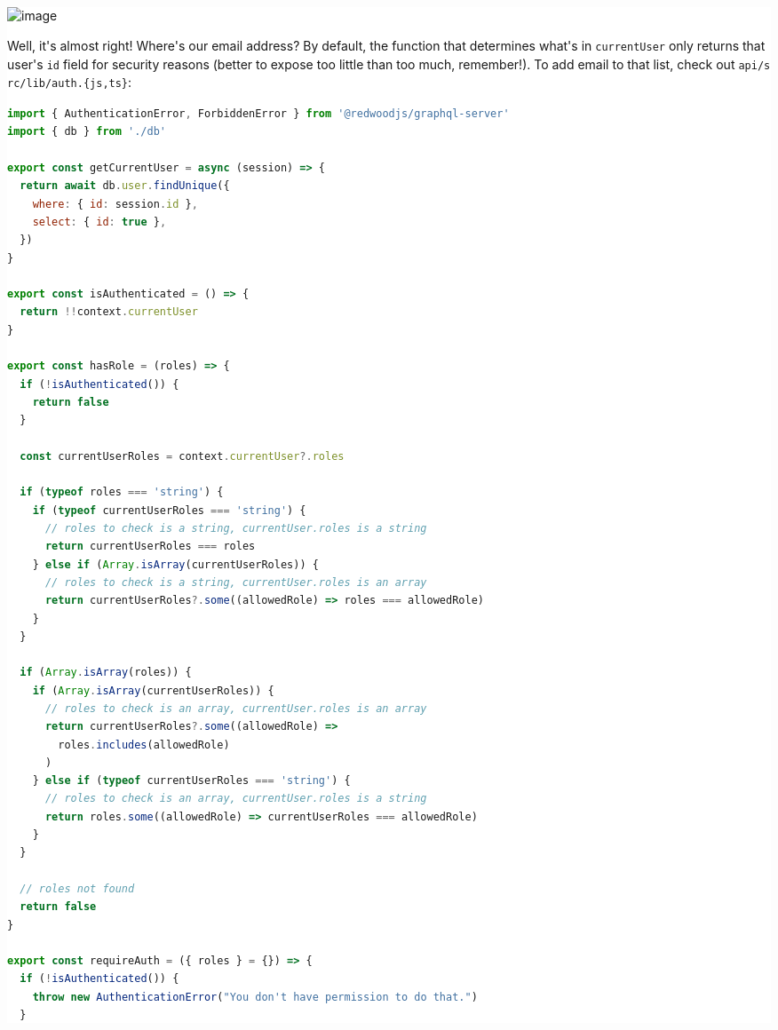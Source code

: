 </TabItem>
</Tabs>

![image](https://user-images.githubusercontent.com/300/146466685-cd91d9e6-e341-4698-81a6-cc404d6b3098.png)

Well, it's almost right! Where's our email address? By default, the function that determines what's in `currentUser` only returns that user's `id` field for security reasons (better to expose too little than too much, remember!). To add email to that list, check out `api/src/lib/auth.{js,ts}`:

<Tabs groupId="js-ts">
<TabItem value="js" label="JavaScript">

```javascript title="api/src/lib/auth.js"
import { AuthenticationError, ForbiddenError } from '@redwoodjs/graphql-server'
import { db } from './db'

export const getCurrentUser = async (session) => {
  return await db.user.findUnique({
    where: { id: session.id },
    select: { id: true },
  })
}

export const isAuthenticated = () => {
  return !!context.currentUser
}

export const hasRole = (roles) => {
  if (!isAuthenticated()) {
    return false
  }

  const currentUserRoles = context.currentUser?.roles

  if (typeof roles === 'string') {
    if (typeof currentUserRoles === 'string') {
      // roles to check is a string, currentUser.roles is a string
      return currentUserRoles === roles
    } else if (Array.isArray(currentUserRoles)) {
      // roles to check is a string, currentUser.roles is an array
      return currentUserRoles?.some((allowedRole) => roles === allowedRole)
    }
  }

  if (Array.isArray(roles)) {
    if (Array.isArray(currentUserRoles)) {
      // roles to check is an array, currentUser.roles is an array
      return currentUserRoles?.some((allowedRole) =>
        roles.includes(allowedRole)
      )
    } else if (typeof currentUserRoles === 'string') {
      // roles to check is an array, currentUser.roles is a string
      return roles.some((allowedRole) => currentUserRoles === allowedRole)
    }
  }

  // roles not found
  return false
}

export const requireAuth = ({ roles } = {}) => {
  if (!isAuthenticated()) {
    throw new AuthenticationError("You don't have permission to do that.")
  }

```